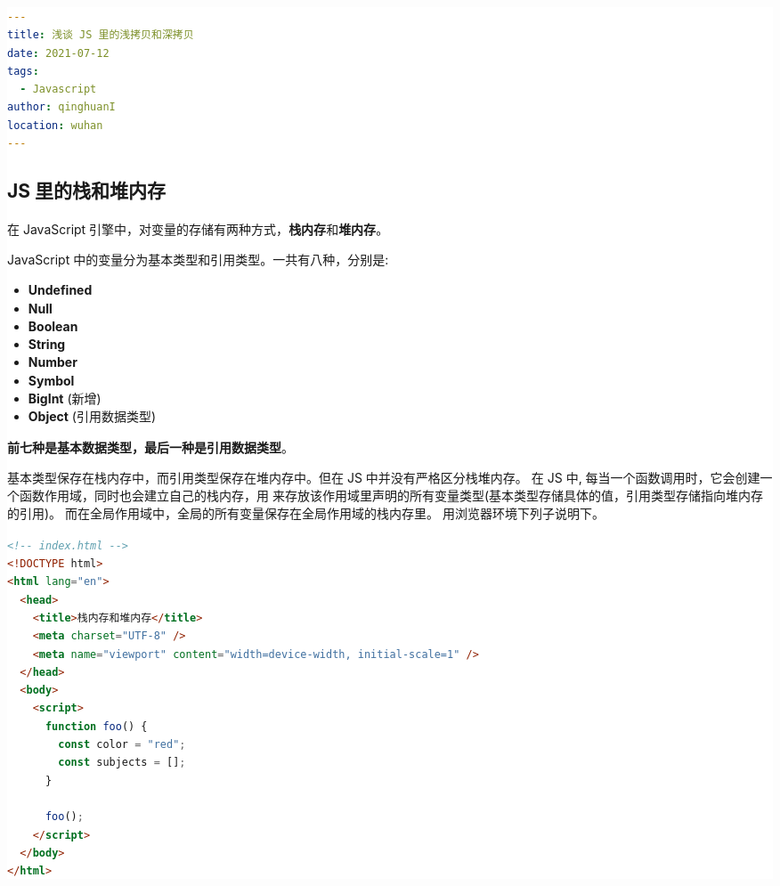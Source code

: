 ```yaml
---
title: 浅谈 JS 里的浅拷贝和深拷贝
date: 2021-07-12
tags:
  - Javascript
author: qinghuanI
location: wuhan
---
```


## JS 里的栈和堆内存

在 JavaScript 引擎中，对变量的存储有两种方式，**栈内存**和**堆内存**。

JavaScript 中的变量分为基本类型和引用类型。一共有八种，分别是:

- **Undefined**
- **Null**
- **Boolean**
- **String**
- **Number**
- **Symbol**
- **BigInt** (新增)
- **Object** (引用数据类型)

**前七种是基本数据类型，最后一种是引用数据类型**。

基本类型保存在栈内存中，而引用类型保存在堆内存中。但在 JS 中并没有严格区分栈堆内存。
在 JS 中, 每当一个函数调用时，它会创建一个函数作用域，同时也会建立自己的栈内存，用
来存放该作用域里声明的所有变量类型(基本类型存储具体的值，引用类型存储指向堆内存的引用)。
而在全局作用域中，全局的所有变量保存在全局作用域的栈内存里。
用浏览器环境下列子说明下。

```html
<!-- index.html -->
<!DOCTYPE html>
<html lang="en">
  <head>
    <title>栈内存和堆内存</title>
    <meta charset="UTF-8" />
    <meta name="viewport" content="width=device-width, initial-scale=1" />
  </head>
  <body>
    <script>
      function foo() {
        const color = "red";
        const subjects = [];
      }

      foo();
    </script>
  </body>
</html>
```
